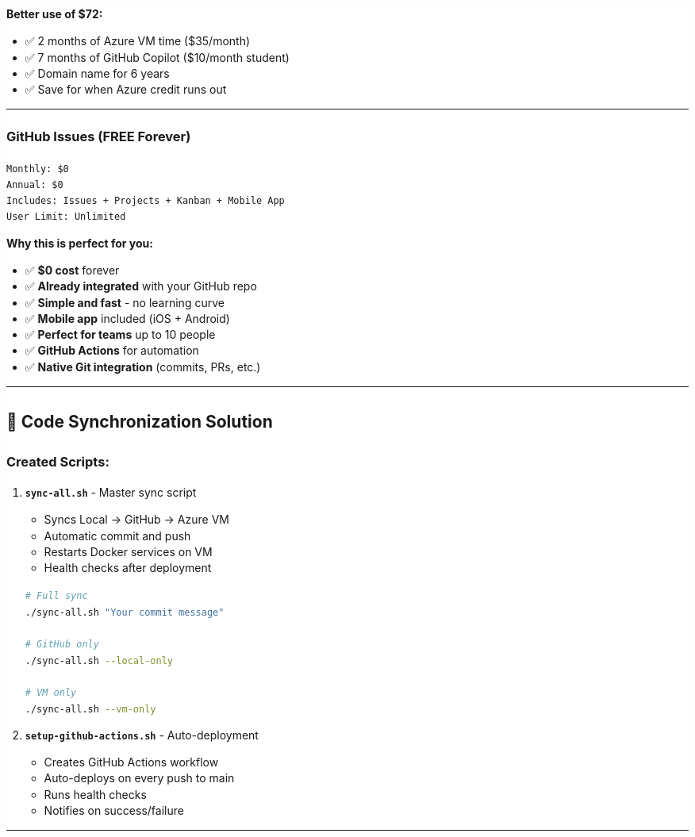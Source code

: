**Better use of $72:**
- ✅ 2 months of Azure VM time ($35/month)
- ✅ 7 months of GitHub Copilot ($10/month student)
- ✅ Domain name for 6 years
- ✅ Save for when Azure credit runs out

---

### GitHub Issues (FREE Forever)
```
Monthly: $0
Annual: $0
Includes: Issues + Projects + Kanban + Mobile App
User Limit: Unlimited
```

**Why this is perfect for you:**
- ✅ **$0 cost** forever
- ✅ **Already integrated** with your GitHub repo
- ✅ **Simple and fast** - no learning curve
- ✅ **Mobile app** included (iOS + Android)
- ✅ **Perfect for teams** up to 10 people
- ✅ **GitHub Actions** for automation
- ✅ **Native Git integration** (commits, PRs, etc.)

---

## 🔄 Code Synchronization Solution

### Created Scripts:

1. **`sync-all.sh`** - Master sync script
   - Syncs Local → GitHub → Azure VM
   - Automatic commit and push
   - Restarts Docker services on VM
   - Health checks after deployment
   
   ```bash
   # Full sync
   ./sync-all.sh "Your commit message"
   
   # GitHub only
   ./sync-all.sh --local-only
   
   # VM only
   ./sync-all.sh --vm-only
   ```

2. **`setup-github-actions.sh`** - Auto-deployment
   - Creates GitHub Actions workflow
   - Auto-deploys on every push to main
   - Runs health checks
   - Notifies on success/failure

---